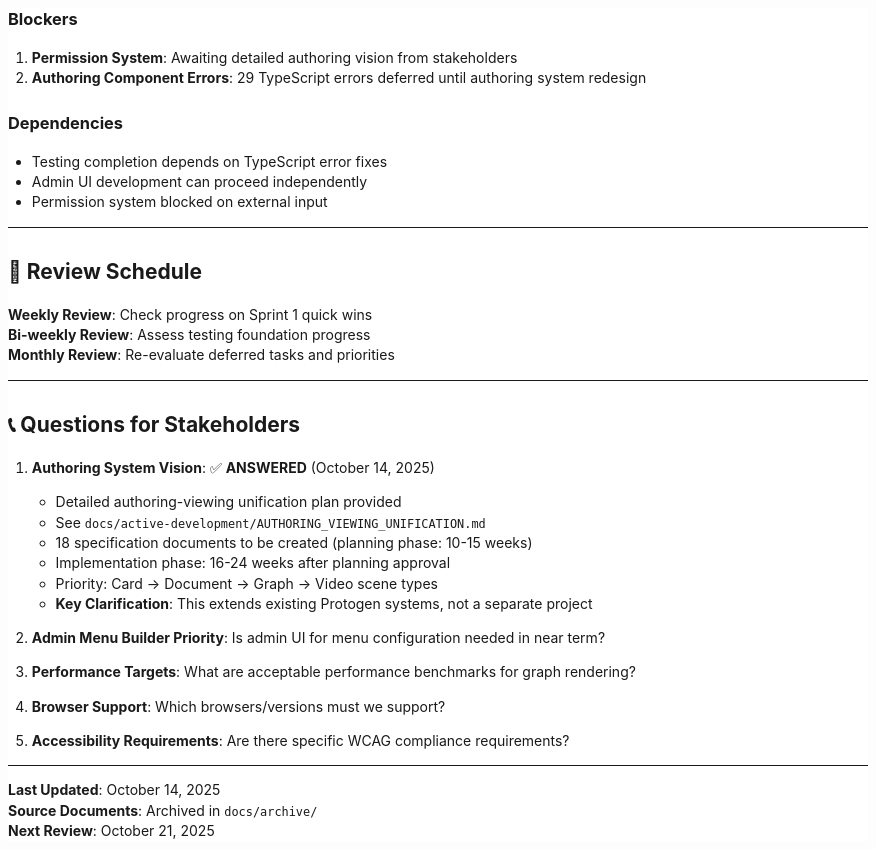 ### Blockers

1. **Permission System**: Awaiting detailed authoring vision from stakeholders
2. **Authoring Component Errors**: 29 TypeScript errors deferred until authoring system redesign

### Dependencies

- Testing completion depends on TypeScript error fixes
- Admin UI development can proceed independently
- Permission system blocked on external input

---

## 🔄 Review Schedule

**Weekly Review**: Check progress on Sprint 1 quick wins  
**Bi-weekly Review**: Assess testing foundation progress  
**Monthly Review**: Re-evaluate deferred tasks and priorities

---

## 📞 Questions for Stakeholders

1. **Authoring System Vision**: ✅ **ANSWERED** (October 14, 2025)
   - Detailed authoring-viewing unification plan provided
   - See `docs/active-development/AUTHORING_VIEWING_UNIFICATION.md`
   - 18 specification documents to be created (planning phase: 10-15 weeks)
   - Implementation phase: 16-24 weeks after planning approval
   - Priority: Card → Document → Graph → Video scene types
   - **Key Clarification**: This extends existing Protogen systems, not a separate project
   
2. **Admin Menu Builder Priority**: Is admin UI for menu configuration needed in near term?
3. **Performance Targets**: What are acceptable performance benchmarks for graph rendering?
4. **Browser Support**: Which browsers/versions must we support?
5. **Accessibility Requirements**: Are there specific WCAG compliance requirements?

---

**Last Updated**: October 14, 2025  
**Source Documents**: Archived in `docs/archive/`  
**Next Review**: October 21, 2025


